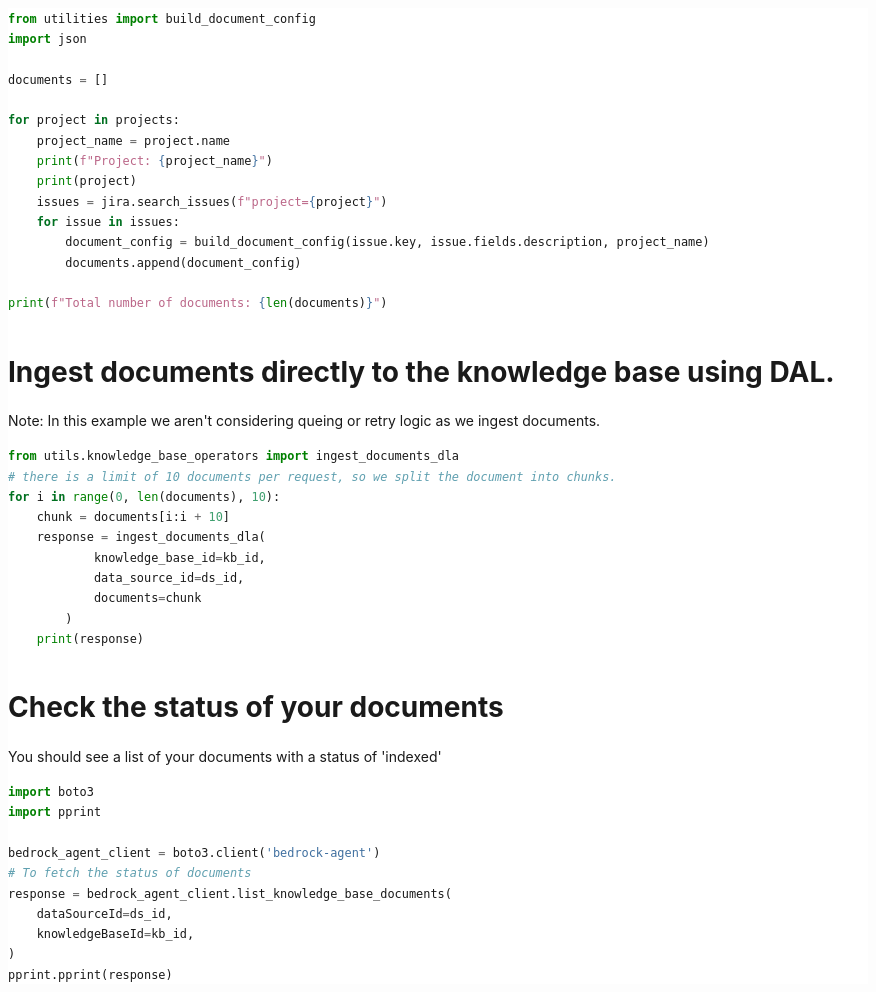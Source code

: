 
```python
from utilities import build_document_config
import json

documents = []

for project in projects:
    project_name = project.name
    print(f"Project: {project_name}")
    print(project)
    issues = jira.search_issues(f"project={project}")
    for issue in issues:
        document_config = build_document_config(issue.key, issue.fields.description, project_name)
        documents.append(document_config)

print(f"Total number of documents: {len(documents)}")

```

# Ingest documents directly to the knowledge base using DAL.
Note:  In this example we aren't considering queing or retry logic as we ingest documents.  


```python
from utils.knowledge_base_operators import ingest_documents_dla
# there is a limit of 10 documents per request, so we split the document into chunks.
for i in range(0, len(documents), 10):
    chunk = documents[i:i + 10]
    response = ingest_documents_dla(
            knowledge_base_id=kb_id,
            data_source_id=ds_id,
            documents=chunk 
        )
    print(response)
```

# Check the status of your documents
You should see a list of your documents with a status of 'indexed'


```python
import boto3
import pprint

bedrock_agent_client = boto3.client('bedrock-agent') 
# To fetch the status of documents
response = bedrock_agent_client.list_knowledge_base_documents(
    dataSourceId=ds_id,
    knowledgeBaseId=kb_id,
)
pprint.pprint(response)
```
